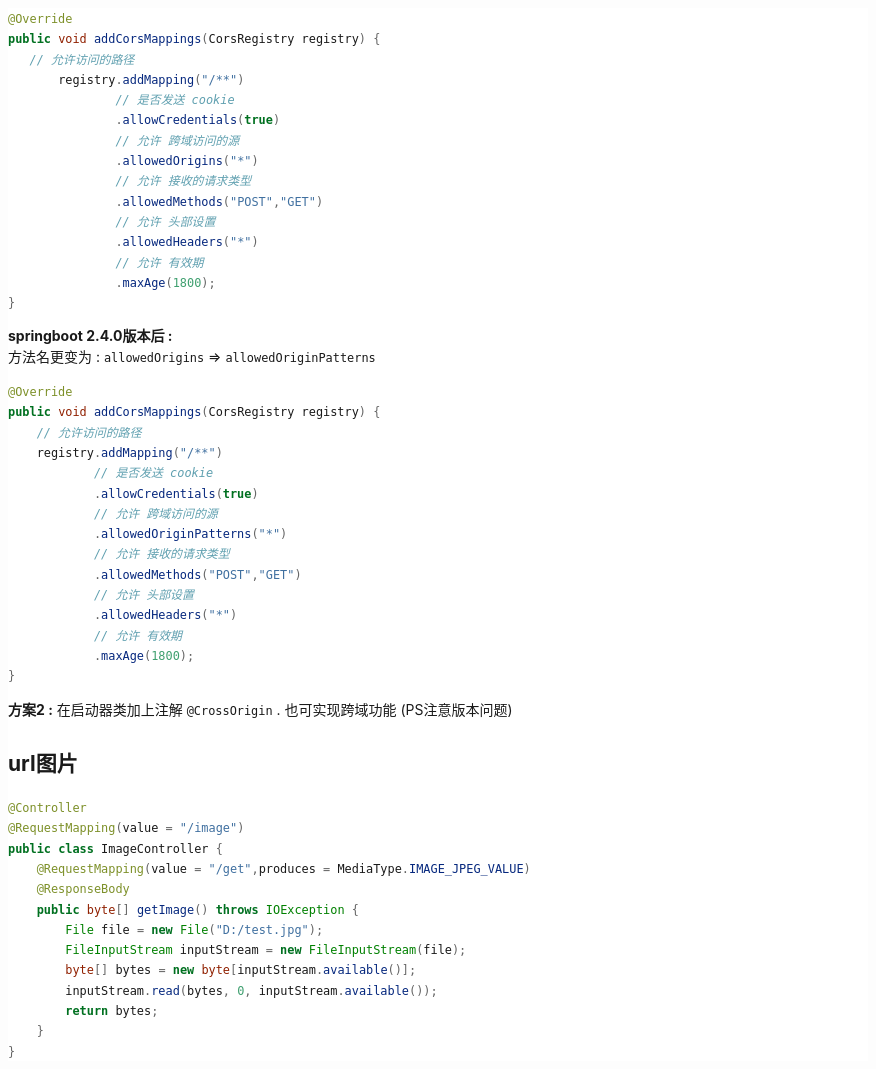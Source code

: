  ```java
@Override
public void addCorsMappings(CorsRegistry registry) {
    // 允许访问的路径
        registry.addMapping("/**")
                // 是否发送 cookie
                .allowCredentials(true)
                // 允许 跨域访问的源
                .allowedOrigins("*")
                // 允许 接收的请求类型
                .allowedMethods("POST","GET")
                // 允许 头部设置
                .allowedHeaders("*")
                // 允许 有效期
                .maxAge(1800);
}
 ```

**springboot 2.4.0版本后 :**  
方法名更变为 : `allowedOrigins` => `allowedOriginPatterns` 

```java
@Override
public void addCorsMappings(CorsRegistry registry) {
    // 允许访问的路径
    registry.addMapping("/**")
            // 是否发送 cookie
            .allowCredentials(true)
            // 允许 跨域访问的源
            .allowedOriginPatterns("*")
            // 允许 接收的请求类型
            .allowedMethods("POST","GET")
            // 允许 头部设置
            .allowedHeaders("*")
            // 允许 有效期
            .maxAge(1800);
}
```

**方案2 :** 
在启动器类加上注解 `@CrossOrigin` . 也可实现跨域功能 (PS注意版本问题)

## url图片

```java
@Controller
@RequestMapping(value = "/image")
public class ImageController {
    @RequestMapping(value = "/get",produces = MediaType.IMAGE_JPEG_VALUE)
    @ResponseBody
    public byte[] getImage() throws IOException {
        File file = new File("D:/test.jpg");
        FileInputStream inputStream = new FileInputStream(file);
        byte[] bytes = new byte[inputStream.available()];
        inputStream.read(bytes, 0, inputStream.available());
        return bytes;
    }
}
```
